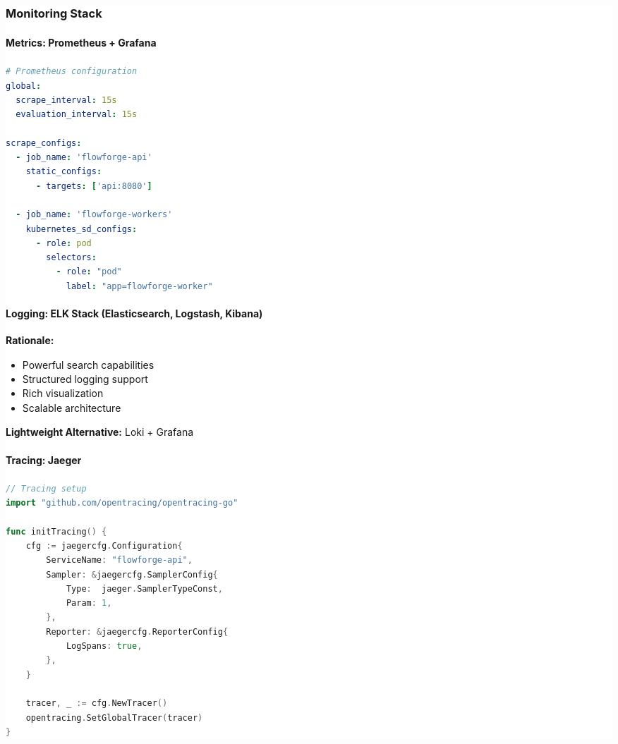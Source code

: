 ### Monitoring Stack

#### **Metrics: Prometheus + Grafana**
```yaml
# Prometheus configuration
global:
  scrape_interval: 15s
  evaluation_interval: 15s

scrape_configs:
  - job_name: 'flowforge-api'
    static_configs:
      - targets: ['api:8080']
    
  - job_name: 'flowforge-workers'
    kubernetes_sd_configs:
      - role: pod
        selectors:
          - role: "pod"
            label: "app=flowforge-worker"
```

#### **Logging: ELK Stack (Elasticsearch, Logstash, Kibana)**
**Rationale:**
- Powerful search capabilities
- Structured logging support
- Rich visualization
- Scalable architecture

**Lightweight Alternative:** Loki + Grafana

#### **Tracing: Jaeger**
```go
// Tracing setup
import "github.com/opentracing/opentracing-go"

func initTracing() {
    cfg := jaegercfg.Configuration{
        ServiceName: "flowforge-api",
        Sampler: &jaegercfg.SamplerConfig{
            Type:  jaeger.SamplerTypeConst,
            Param: 1,
        },
        Reporter: &jaegercfg.ReporterConfig{
            LogSpans: true,
        },
    }
    
    tracer, _ := cfg.NewTracer()
    opentracing.SetGlobalTracer(tracer)
}
```
